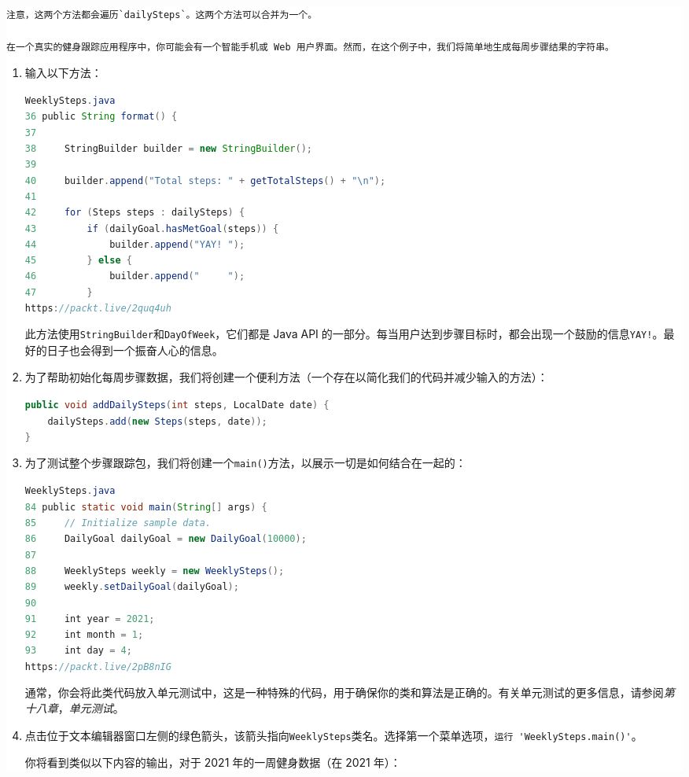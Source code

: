     注意，这两个方法都会遍历`dailySteps`。这两个方法可以合并为一个。

    在一个真实的健身跟踪应用程序中，你可能会有一个智能手机或 Web 用户界面。然而，在这个例子中，我们将简单地生成每周步骤结果的字符串。

1.  输入以下方法：

    ```java
    WeeklySteps.java
    36 public String format() {
    37 
    38     StringBuilder builder = new StringBuilder();
    39 
    40     builder.append("Total steps: " + getTotalSteps() + "\n");
    41 
    42     for (Steps steps : dailySteps) {
    43         if (dailyGoal.hasMetGoal(steps)) {
    44             builder.append("YAY! ");
    45         } else {
    46             builder.append("     ");
    47         }
    https://packt.live/2quq4uh
    ```

    此方法使用`StringBuilder`和`DayOfWeek`，它们都是 Java API 的一部分。每当用户达到步骤目标时，都会出现一个鼓励的信息`YAY!`。最好的日子也会得到一个振奋人心的信息。

1.  为了帮助初始化每周步骤数据，我们将创建一个便利方法（一个存在以简化我们的代码并减少输入的方法）：

    ```java
    public void addDailySteps(int steps, LocalDate date) {
        dailySteps.add(new Steps(steps, date));
    }
    ```

1.  为了测试整个步骤跟踪包，我们将创建一个`main()`方法，以展示一切是如何结合在一起的：

    ```java
    WeeklySteps.java
    84 public static void main(String[] args) {
    85     // Initialize sample data.
    86     DailyGoal dailyGoal = new DailyGoal(10000);
    87
    88     WeeklySteps weekly = new WeeklySteps();
    89     weekly.setDailyGoal(dailyGoal);
    90
    91     int year = 2021;
    92     int month = 1;
    93     int day = 4;
    https://packt.live/2pB8nIG
    ```

    通常，你会将此类代码放入单元测试中，这是一种特殊的代码，用于确保你的类和算法是正确的。有关单元测试的更多信息，请参阅*第十八章*，*单元测试*。

1.  点击位于文本编辑器窗口左侧的绿色箭头，该箭头指向`WeeklySteps`类名。选择第一个菜单选项，`运行 'WeeklySteps.main()'`。

    你将看到类似以下内容的输出，对于 2021 年的一周健身数据（在 2021 年）：
